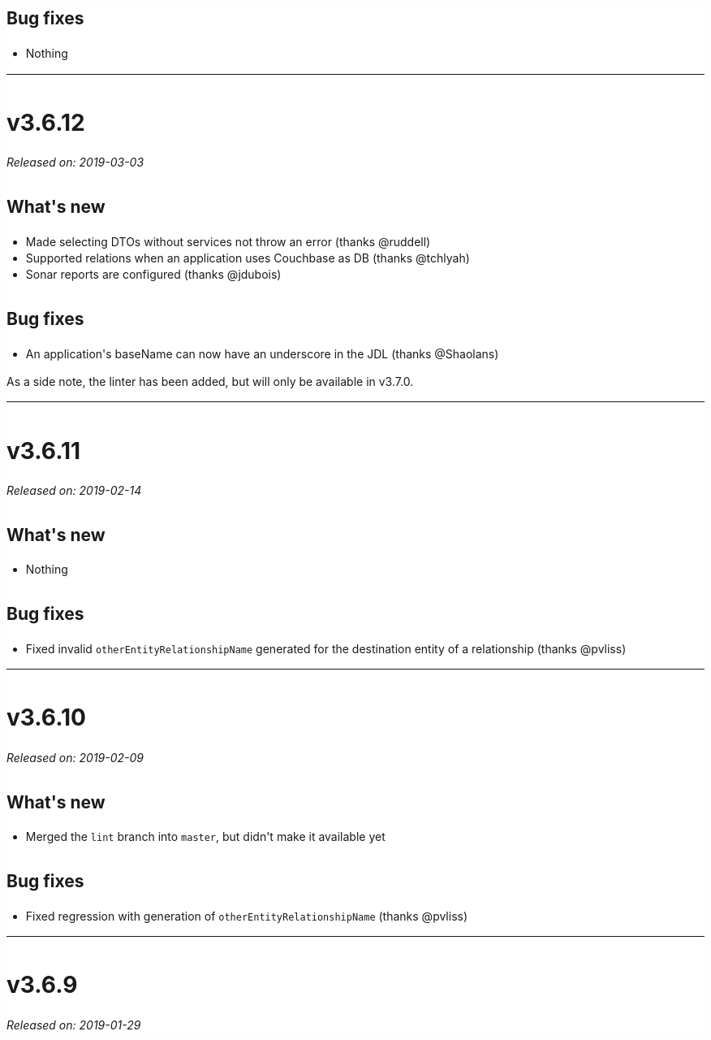 ## Bug fixes
  - Nothing

---

# v3.6.12
_Released on: 2019-03-03_

## What's new
  - Made selecting DTOs without services not throw an error (thanks @ruddell)
  - Supported relations when an application uses Couchbase as DB (thanks @tchlyah)
  - Sonar reports are configured (thanks @jdubois)

## Bug fixes
  - An application's baseName can now have an underscore in the JDL (thanks @Shaolans)

As a side note, the linter has been added, but will only be available in v3.7.0.

---

# v3.6.11
_Released on: 2019-02-14_

## What's new
  - Nothing

## Bug fixes
  - Fixed invalid `otherEntityRelationshipName` generated for the destination entity of a relationship (thanks @pvliss)

---

# v3.6.10
_Released on: 2019-02-09_

## What's new
  - Merged the `lint` branch into `master`, but didn't make it available yet

## Bug fixes
  - Fixed regression with generation of `otherEntityRelationshipName` (thanks @pvliss)

---

# v3.6.9
_Released on: 2019-01-29_
